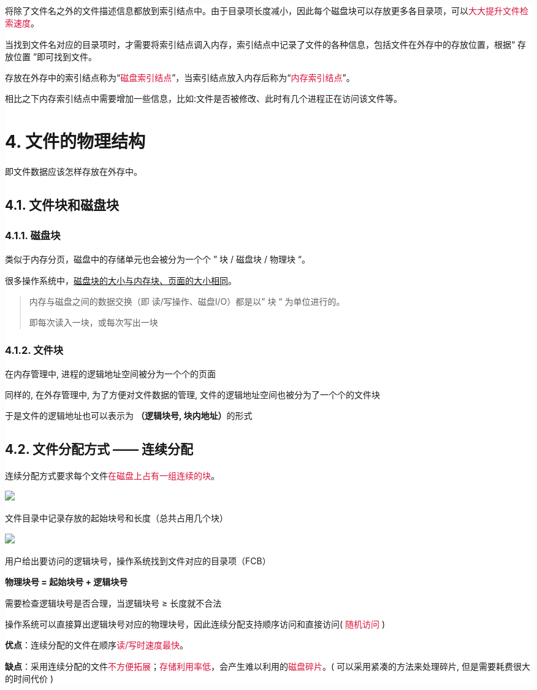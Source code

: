 将除了文件名之外的文件描述信息都放到索引结点中。由于目录项长度减小，因此每个磁盘块可以存放更多各目录项，可以<font color="crimson">大大提升文件检索速度</font>。

当找到文件名对应的目录项时，才需要将索引结点调入内存，索引结点中记录了文件的各种信息，包括文件在外存中的存放位置，根据“ 存放位置 ”即可找到文件。

存放在外存中的索引结点称为“<font color="crimson">磁盘索引结点</font>”，当索引结点放入内存后称为“<font color="crimson">内存索引结点</font>”。

相比之下内存索引结点中需要增加一些信息，比如:文件是否被修改、此时有几个进程正在访问该文件等。

# 4. 文件的物理结构

即文件数据应该怎样存放在外存中。

## 4.1. 文件块和磁盘块

### 4.1.1. 磁盘块

类似于内存分页，磁盘中的存储单元也会被分为一个个 ” 块 / 磁盘块 / 物理块 “。

很多操作系统中，<u>磁盘块的大小与内存块、页面的大小相同</u>。

> 内存与磁盘之间的数据交换（即 读/写操作、磁盘I/O）都是以” 块 “ 为单位进行的。
>
> 即每次读入一块，或每次写出一块

### 4.1.2. 文件块

在内存管理中, 进程的逻辑地址空间被分为一个个的页面

同样的, 在外存管理中, 为了方便对文件数据的管理, 文件的逻辑地址空间也被分为了一个个的文件块

于是文件的逻辑地址也可以表示为 <strong class="str">（逻辑块号, 块内地址）</strong>的形式

## 4.2. 文件分配方式 —— 连续分配

连续分配方式要求每个文件<font color="crimson">在磁盘上占有一组连续的块</font>。

<div align=left><img src="https://gitee.com/XiaoJing-C/images/raw/master/img/20210824152738.png" style="zoom:100%;" />

文件目录中记录存放的起始块号和长度（总共占用几个块）

<div align=left><img src="https://gitee.com/XiaoJing-C/images/raw/master/img/20210824152830.png" style="zoom:100%;" />

用户给出要访问的逻辑块号，操作系统找到文件对应的目录项（FCB）

<strong class="str">物理块号 = 起始块号 + 逻辑块号 </strong>

需要检查逻辑块号是否合理，当逻辑块号 ≥ 长度就不合法

操作系统可以直接算出逻辑块号对应的物理块号，因此连续分配支持顺序访问和直接访问( <font color="crimson">随机访问</font> )

<strong class="str">优点</strong>：连续分配的文件在顺序<font color="crimson">读/写时速度最快</font>。

<strong class="str">缺点</strong>：采用连续分配的文件<font color="crimson">不方便拓展</font>；<font color="crimson">存储利用率低</font>，会产生难以利用的<font color="crimson">磁盘碎片</font>。( 可以采用紧凑的方法来处理碎片, 但是需要耗费很大的时间代价 )
